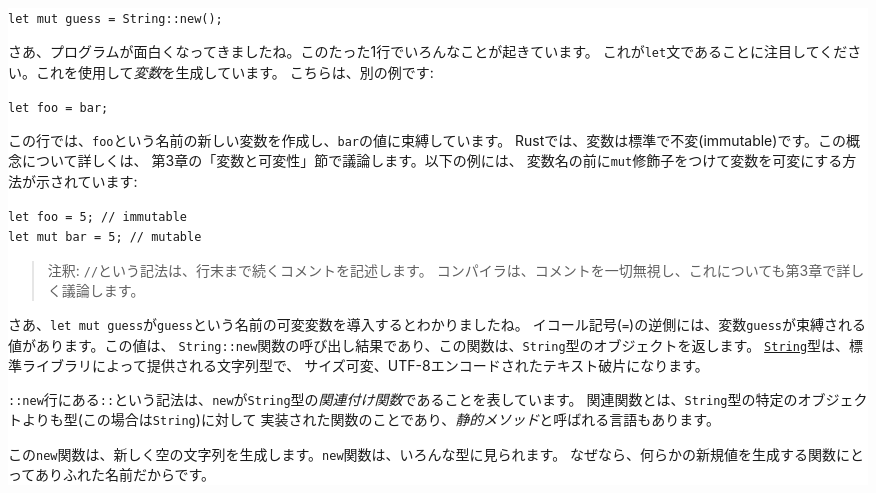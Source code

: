 ```rust,ignore
let mut guess = String::new();
```





さあ、プログラムが面白くなってきましたね。このたった1行でいろんなことが起きています。
これが`let`文であることに注目してください。これを使用して*変数*を生成しています。
こちらは、別の例です:

```rust,ignore
let foo = bar;
```







この行では、`foo`という名前の新しい変数を作成し、`bar`の値に束縛しています。
Rustでは、変数は標準で不変(immutable)です。この概念について詳しくは、
第3章の「変数と可変性」節で議論します。以下の例には、
変数名の前に`mut`修飾子をつけて変数を可変にする方法が示されています:

```rust,ignore
let foo = 5; // immutable
let mut bar = 5; // mutable
```






> 注釈: `//`という記法は、行末まで続くコメントを記述します。
> コンパイラは、コメントを一切無視し、これについても第3章で詳しく議論します。








さあ、`let mut guess`が`guess`という名前の可変変数を導入するとわかりましたね。
イコール記号(`=`)の逆側には、変数`guess`が束縛される値があります。この値は、
`String::new`関数の呼び出し結果であり、この関数は、`String`型のオブジェクトを返します。
[`String`][string]型は、標準ライブラリによって提供される文字列型で、
サイズ可変、UTF-8エンコードされたテキスト破片になります。

[string]: ../../std/string/struct.String.html






`::new`行にある`::`という記法は、`new`が`String`型の*関連付け関数*であることを表しています。
関連関数とは、`String`型の特定のオブジェクトよりも型(この場合は`String`)に対して
実装された関数のことであり、*静的メソッド*と呼ばれる言語もあります。





この`new`関数は、新しく空の文字列を生成します。`new`関数は、いろんな型に見られます。
なぜなら、何らかの新規値を生成する関数にとってありふれた名前だからです。



[prelude]: ../../std/prelude/index.html
[iostdin]: ../../std/io/struct.Stdin.html
[read_line]: ../../std/io/struct.Stdin.html#method.read_line
[ioresult]: ../../std/io/type.Result.html
[result]: ../../std/result/enum.Result.html
[enums]: ch06-00-enums.html
[expect]: ../../std/result/enum.Result.html#method.expect
[randcrate]: https://crates.io/crates/rand
[semver]: http://semver.org
[cratesio]: https://crates.io
[doccargo]: http://doc.crates.io
[doccratesio]: http://doc.crates.io/crates-io.html
[match]: ch06-02-match.html
[parse]: ../../std/primitive.str.html#method.parse